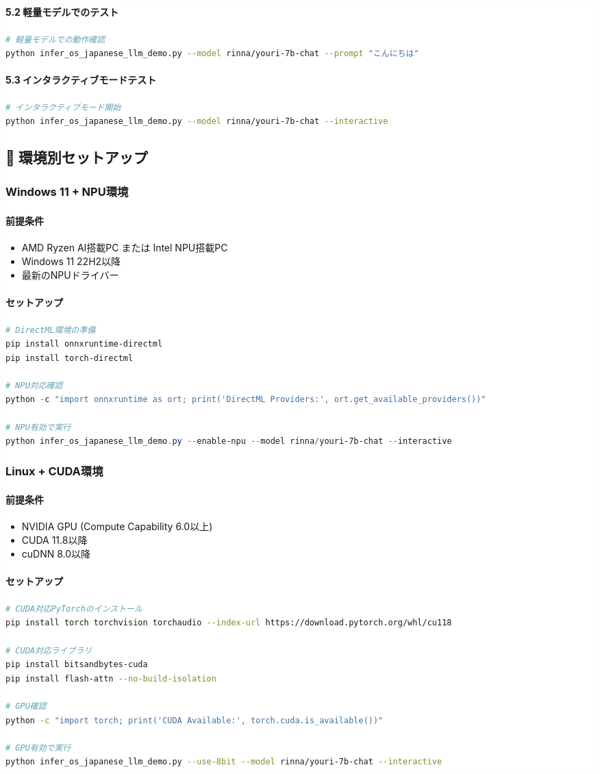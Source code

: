 #### 5.2 軽量モデルでのテスト
```bash
# 軽量モデルでの動作確認
python infer_os_japanese_llm_demo.py --model rinna/youri-7b-chat --prompt "こんにちは"
```

#### 5.3 インタラクティブモードテスト
```bash
# インタラクティブモード開始
python infer_os_japanese_llm_demo.py --model rinna/youri-7b-chat --interactive
```

## 🔧 環境別セットアップ

### Windows 11 + NPU環境

#### 前提条件
- AMD Ryzen AI搭載PC または Intel NPU搭載PC
- Windows 11 22H2以降
- 最新のNPUドライバー

#### セットアップ
```powershell
# DirectML環境の準備
pip install onnxruntime-directml
pip install torch-directml

# NPU対応確認
python -c "import onnxruntime as ort; print('DirectML Providers:', ort.get_available_providers())"

# NPU有効で実行
python infer_os_japanese_llm_demo.py --enable-npu --model rinna/youri-7b-chat --interactive
```

### Linux + CUDA環境

#### 前提条件
- NVIDIA GPU (Compute Capability 6.0以上)
- CUDA 11.8以降
- cuDNN 8.0以降

#### セットアップ
```bash
# CUDA対応PyTorchのインストール
pip install torch torchvision torchaudio --index-url https://download.pytorch.org/whl/cu118

# CUDA対応ライブラリ
pip install bitsandbytes-cuda
pip install flash-attn --no-build-isolation

# GPU確認
python -c "import torch; print('CUDA Available:', torch.cuda.is_available())"

# GPU有効で実行
python infer_os_japanese_llm_demo.py --use-8bit --model rinna/youri-7b-chat --interactive
```
